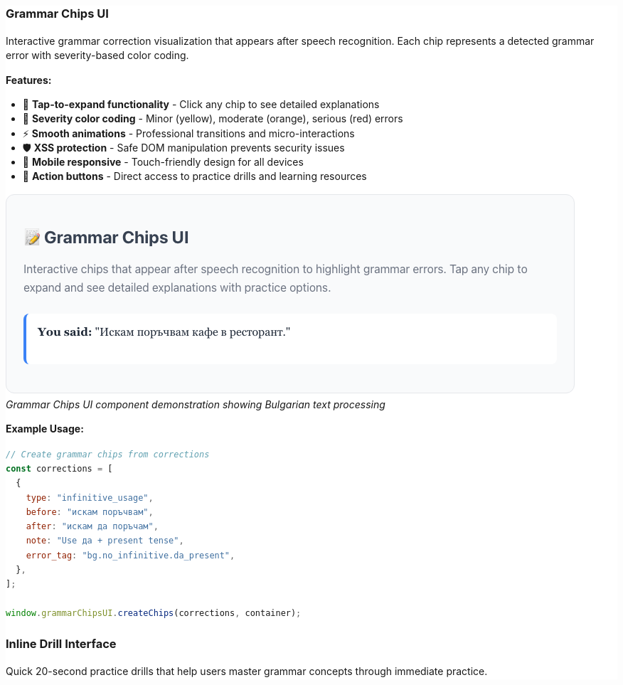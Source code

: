 ### Grammar Chips UI

Interactive grammar correction visualization that appears after speech recognition. Each chip represents a detected
grammar error with severity-based color coding.

**Features:**

- 🎯 **Tap-to-expand functionality** - Click any chip to see detailed explanations
- 🎨 **Severity color coding** - Minor (yellow), moderate (orange), serious (red) errors
- ⚡ **Smooth animations** - Professional transitions and micro-interactions
- 🛡️ **XSS protection** - Safe DOM manipulation prevents security issues
- 📱 **Mobile responsive** - Touch-friendly design for all devices
- 🎪 **Action buttons** - Direct access to practice drills and learning resources

![Grammar Chips UI Section](screenshots/grammar-chips-collapsed.png) _Grammar Chips UI component demonstration showing
Bulgarian text processing_

**Example Usage:**

```javascript
// Create grammar chips from corrections
const corrections = [
  {
    type: "infinitive_usage",
    before: "искам поръчвам",
    after: "искам да поръчам",
    note: "Use да + present tense",
    error_tag: "bg.no_infinitive.da_present",
  },
];

window.grammarChipsUI.createChips(corrections, container);
```

### Inline Drill Interface

Quick 20-second practice drills that help users master grammar concepts through immediate practice.

